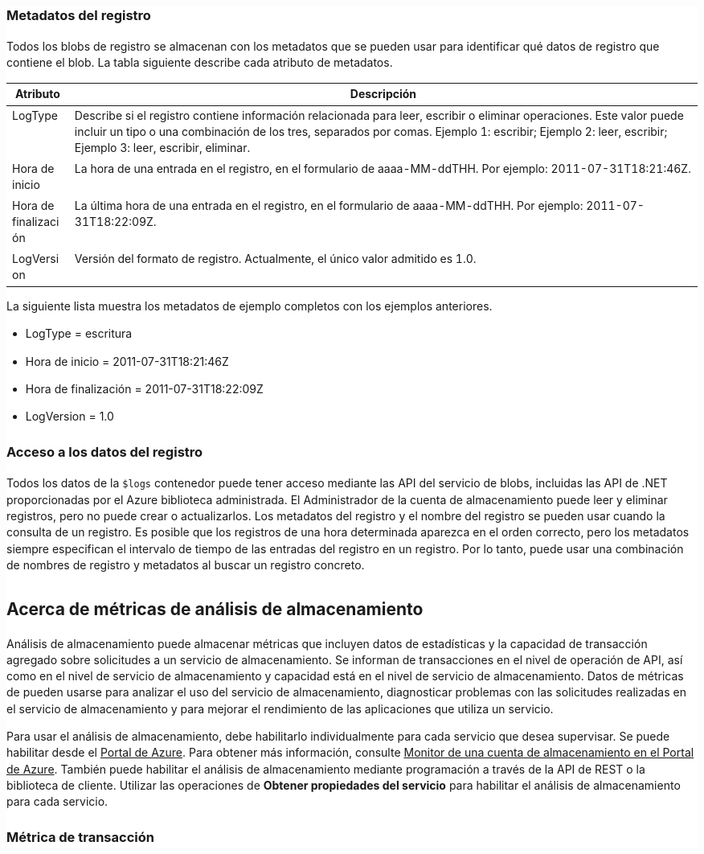 ### <a name="log-metadata"></a>Metadatos del registro
Todos los blobs de registro se almacenan con los metadatos que se pueden usar para identificar qué datos de registro que contiene el blob. La tabla siguiente describe cada atributo de metadatos.

| Atributo     | Descripción                                                                                                                                                                                                                                                   |
|------------   |-----------------------------------------------------------------------------------------------------------------------------------------------------------------------------------------------------------------------------------------------------------    |
| LogType       | Describe si el registro contiene información relacionada para leer, escribir o eliminar operaciones. Este valor puede incluir un tipo o una combinación de los tres, separados por comas. Ejemplo 1: escribir; Ejemplo 2: leer, escribir; Ejemplo 3: leer, escribir, eliminar.    |
| Hora de inicio     | La hora de una entrada en el registro, en el formulario de aaaa-MM-ddTHH. Por ejemplo: 2011-07-31T18:21:46Z.                                                                                                                                             |
| Hora de finalización       | La última hora de una entrada en el registro, en el formulario de aaaa-MM-ddTHH. Por ejemplo: 2011-07-31T18:22:09Z.                                                                                                                                               |
| LogVersion    | Versión del formato de registro. Actualmente, el único valor admitido es 1.0.                                                                                                                                                                                     |

La siguiente lista muestra los metadatos de ejemplo completos con los ejemplos anteriores.

- LogType = escritura

- Hora de inicio = 2011-07-31T18:21:46Z

- Hora de finalización = 2011-07-31T18:22:09Z

- LogVersion = 1.0

### <a name="accessing-logging-data"></a>Acceso a los datos del registro

Todos los datos de la `$logs` contenedor puede tener acceso mediante las API del servicio de blobs, incluidas las API de .NET proporcionadas por el Azure biblioteca administrada. El Administrador de la cuenta de almacenamiento puede leer y eliminar registros, pero no puede crear o actualizarlos. Los metadatos del registro y el nombre del registro se pueden usar cuando la consulta de un registro. Es posible que los registros de una hora determinada aparezca en el orden correcto, pero los metadatos siempre especifican el intervalo de tiempo de las entradas del registro en un registro. Por lo tanto, puede usar una combinación de nombres de registro y metadatos al buscar un registro concreto.

## <a name="about-storage-analytics-metrics"></a>Acerca de métricas de análisis de almacenamiento

Análisis de almacenamiento puede almacenar métricas que incluyen datos de estadísticas y la capacidad de transacción agregado sobre solicitudes a un servicio de almacenamiento. Se informan de transacciones en el nivel de operación de API, así como en el nivel de servicio de almacenamiento y capacidad está en el nivel de servicio de almacenamiento. Datos de métricas de pueden usarse para analizar el uso del servicio de almacenamiento, diagnosticar problemas con las solicitudes realizadas en el servicio de almacenamiento y para mejorar el rendimiento de las aplicaciones que utiliza un servicio.

Para usar el análisis de almacenamiento, debe habilitarlo individualmente para cada servicio que desea supervisar. Se puede habilitar desde el [Portal de Azure](https://portal.azure.com). Para obtener más información, consulte [Monitor de una cuenta de almacenamiento en el Portal de Azure](storage-monitor-storage-account.md). También puede habilitar el análisis de almacenamiento mediante programación a través de la API de REST o la biblioteca de cliente. Utilizar las operaciones de **Obtener propiedades del servicio** para habilitar el análisis de almacenamiento para cada servicio.

### <a name="transaction-metrics"></a>Métrica de transacción
